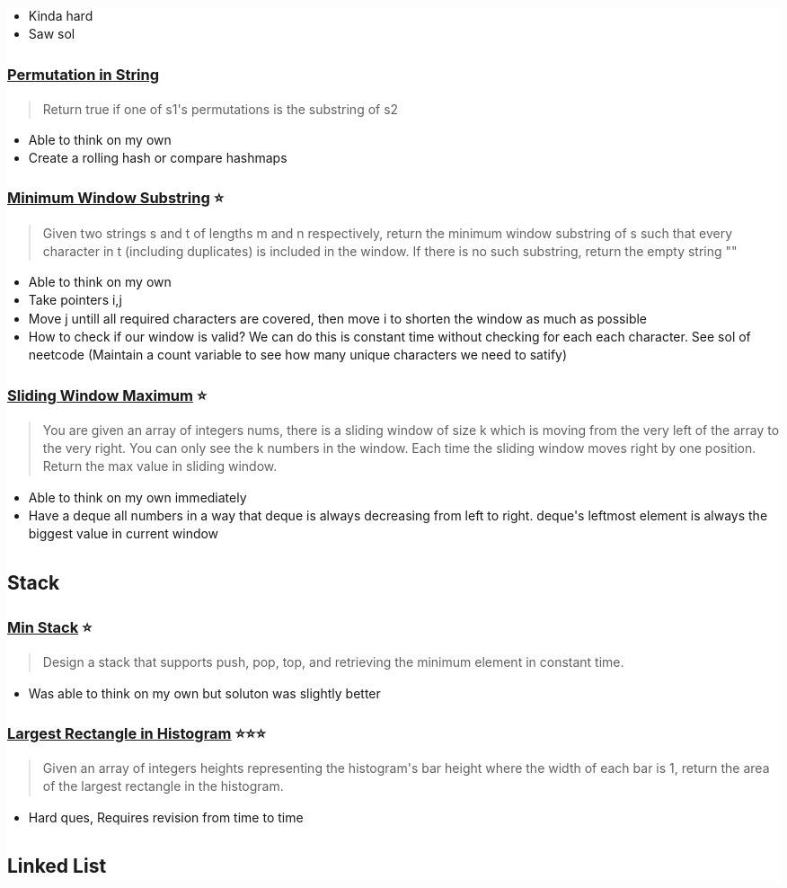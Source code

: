 - Kinda hard
- Saw sol

### [Permutation in String](https://leetcode.com/problems/permutation-in-string/description/)

> Return true if one of s1's permutations is the substring of s2

- Able to think on my own
- Create a rolling hash or compare hashmaps

### [Minimum Window Substring](https://leetcode.com/problems/minimum-window-substring/description/) ⭐️

> Given two strings s and t of lengths m and n respectively, return the minimum window substring of s such that every character in t (including duplicates) is included in the window. If there is no such substring, return the empty string ""

- Able to think on my own
- Take pointers i,j 
- Move j untill all required characters are covered, then move i to shorten the window as much as possible
- How to check if our window is valid? We can do this is constant time without checking for each each character. See sol of neetcode (Maintain a count variable to see how many unique characters we need to satify)

### [Sliding Window Maximum](https://leetcode.com/problems/sliding-window-maximum/description/) ⭐️

> You are given an array of integers nums, there is a sliding window of size k which is moving from the very left of the array to the very right. You can only see the k numbers in the window. Each time the sliding window moves right by one position. Return the max value in sliding window.

- Able to think on my own immediately
- Have a deque all numbers in a way that deque is always decreasing from left to right. deque's leftmost element is always the biggest value in current window


## Stack

### [Min Stack](https://leetcode.com/problems/min-stack/description/) ⭐️
> Design a stack that supports push, pop, top, and retrieving the minimum element in constant time.

- Was able to think on my own but soluton was slightly better

### [Largest Rectangle in Histogram](https://leetcode.com/problems/largest-rectangle-in-histogram/description/) ⭐️⭐️⭐️
> Given an array of integers heights representing the histogram's bar height where the width of each bar is 1, return the area of the largest rectangle in the histogram.

- Hard ques, Requires revision from time to time

## Linked List
